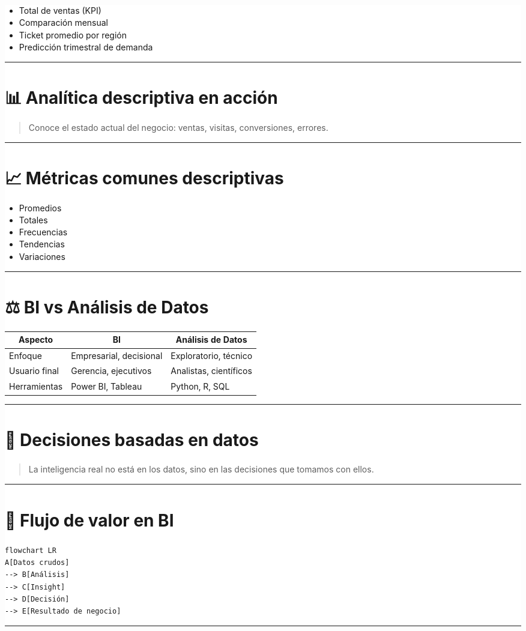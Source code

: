 - Total de ventas (KPI)
- Comparación mensual
- Ticket promedio por región
- Predicción trimestral de demanda

---

# 📊 Analítica descriptiva en acción

> Conoce el estado actual del negocio: ventas, visitas, conversiones, errores.

---

# 📈 Métricas comunes descriptivas

- Promedios
- Totales
- Frecuencias
- Tendencias
- Variaciones

---

# ⚖️ BI vs Análisis de Datos

| Aspecto       | BI                            | Análisis de Datos           |
|---------------|-------------------------------|-----------------------------|
| Enfoque       | Empresarial, decisional       | Exploratorio, técnico       |
| Usuario final | Gerencia, ejecutivos          | Analistas, científicos      |
| Herramientas  | Power BI, Tableau             | Python, R, SQL              |

---

# 🧠 Decisiones basadas en datos

> La inteligencia real no está en los datos, sino en las decisiones que tomamos con ellos.

---

# 🧩 Flujo de valor en BI

```mermaid
flowchart LR
A[Datos crudos]
--> B[Análisis]
--> C[Insight]
--> D[Decisión]
--> E[Resultado de negocio]
```

---